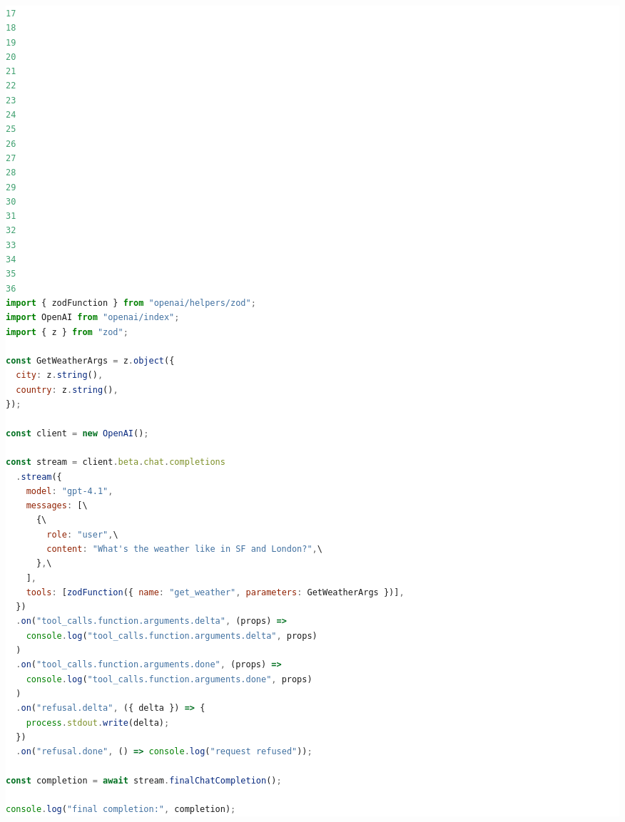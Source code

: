```javascript
17
18
19
20
21
22
23
24
25
26
27
28
29
30
31
32
33
34
35
36
import { zodFunction } from "openai/helpers/zod";
import OpenAI from "openai/index";
import { z } from "zod";

const GetWeatherArgs = z.object({
  city: z.string(),
  country: z.string(),
});

const client = new OpenAI();

const stream = client.beta.chat.completions
  .stream({
    model: "gpt-4.1",
    messages: [\
      {\
        role: "user",\
        content: "What's the weather like in SF and London?",\
      },\
    ],
    tools: [zodFunction({ name: "get_weather", parameters: GetWeatherArgs })],
  })
  .on("tool_calls.function.arguments.delta", (props) =>
    console.log("tool_calls.function.arguments.delta", props)
  )
  .on("tool_calls.function.arguments.done", (props) =>
    console.log("tool_calls.function.arguments.done", props)
  )
  .on("refusal.delta", ({ delta }) => {
    process.stdout.write(delta);
  })
  .on("refusal.done", () => console.log("request refused"));

const completion = await stream.finalChatCompletion();

console.log("final completion:", completion);
```
